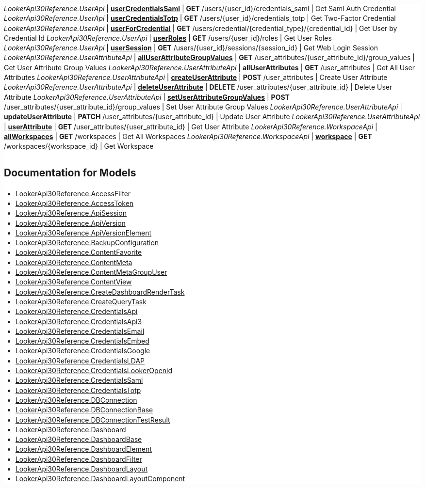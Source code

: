 *LookerApi30Reference.UserApi* | [**userCredentialsSaml**](docs/UserApi.md#userCredentialsSaml) | **GET** /users/{user_id}/credentials_saml | Get Saml Auth Credential
*LookerApi30Reference.UserApi* | [**userCredentialsTotp**](docs/UserApi.md#userCredentialsTotp) | **GET** /users/{user_id}/credentials_totp | Get Two-Factor Credential
*LookerApi30Reference.UserApi* | [**userForCredential**](docs/UserApi.md#userForCredential) | **GET** /users/credential/{credential_type}/{credential_id} | Get User by Credential Id
*LookerApi30Reference.UserApi* | [**userRoles**](docs/UserApi.md#userRoles) | **GET** /users/{user_id}/roles | Get User Roles
*LookerApi30Reference.UserApi* | [**userSession**](docs/UserApi.md#userSession) | **GET** /users/{user_id}/sessions/{session_id} | Get Web Login Session
*LookerApi30Reference.UserAttributeApi* | [**allUserAttributeGroupValues**](docs/UserAttributeApi.md#allUserAttributeGroupValues) | **GET** /user_attributes/{user_attribute_id}/group_values | Get User Attribute Group Values
*LookerApi30Reference.UserAttributeApi* | [**allUserAttributes**](docs/UserAttributeApi.md#allUserAttributes) | **GET** /user_attributes | Get All User Attributes
*LookerApi30Reference.UserAttributeApi* | [**createUserAttribute**](docs/UserAttributeApi.md#createUserAttribute) | **POST** /user_attributes | Create User Attribute
*LookerApi30Reference.UserAttributeApi* | [**deleteUserAttribute**](docs/UserAttributeApi.md#deleteUserAttribute) | **DELETE** /user_attributes/{user_attribute_id} | Delete User Attribute
*LookerApi30Reference.UserAttributeApi* | [**setUserAttributeGroupValues**](docs/UserAttributeApi.md#setUserAttributeGroupValues) | **POST** /user_attributes/{user_attribute_id}/group_values | Set User Attribute Group Values
*LookerApi30Reference.UserAttributeApi* | [**updateUserAttribute**](docs/UserAttributeApi.md#updateUserAttribute) | **PATCH** /user_attributes/{user_attribute_id} | Update User Attribute
*LookerApi30Reference.UserAttributeApi* | [**userAttribute**](docs/UserAttributeApi.md#userAttribute) | **GET** /user_attributes/{user_attribute_id} | Get User Attribute
*LookerApi30Reference.WorkspaceApi* | [**allWorkspaces**](docs/WorkspaceApi.md#allWorkspaces) | **GET** /workspaces | Get All Workspaces
*LookerApi30Reference.WorkspaceApi* | [**workspace**](docs/WorkspaceApi.md#workspace) | **GET** /workspaces/{workspace_id} | Get Workspace


## Documentation for Models

 - [LookerApi30Reference.AccessFilter](docs/AccessFilter.md)
 - [LookerApi30Reference.AccessToken](docs/AccessToken.md)
 - [LookerApi30Reference.ApiSession](docs/ApiSession.md)
 - [LookerApi30Reference.ApiVersion](docs/ApiVersion.md)
 - [LookerApi30Reference.ApiVersionElement](docs/ApiVersionElement.md)
 - [LookerApi30Reference.BackupConfiguration](docs/BackupConfiguration.md)
 - [LookerApi30Reference.ContentFavorite](docs/ContentFavorite.md)
 - [LookerApi30Reference.ContentMeta](docs/ContentMeta.md)
 - [LookerApi30Reference.ContentMetaGroupUser](docs/ContentMetaGroupUser.md)
 - [LookerApi30Reference.ContentView](docs/ContentView.md)
 - [LookerApi30Reference.CreateDashboardRenderTask](docs/CreateDashboardRenderTask.md)
 - [LookerApi30Reference.CreateQueryTask](docs/CreateQueryTask.md)
 - [LookerApi30Reference.CredentialsApi](docs/CredentialsApi.md)
 - [LookerApi30Reference.CredentialsApi3](docs/CredentialsApi3.md)
 - [LookerApi30Reference.CredentialsEmail](docs/CredentialsEmail.md)
 - [LookerApi30Reference.CredentialsEmbed](docs/CredentialsEmbed.md)
 - [LookerApi30Reference.CredentialsGoogle](docs/CredentialsGoogle.md)
 - [LookerApi30Reference.CredentialsLDAP](docs/CredentialsLDAP.md)
 - [LookerApi30Reference.CredentialsLookerOpenid](docs/CredentialsLookerOpenid.md)
 - [LookerApi30Reference.CredentialsSaml](docs/CredentialsSaml.md)
 - [LookerApi30Reference.CredentialsTotp](docs/CredentialsTotp.md)
 - [LookerApi30Reference.DBConnection](docs/DBConnection.md)
 - [LookerApi30Reference.DBConnectionBase](docs/DBConnectionBase.md)
 - [LookerApi30Reference.DBConnectionTestResult](docs/DBConnectionTestResult.md)
 - [LookerApi30Reference.Dashboard](docs/Dashboard.md)
 - [LookerApi30Reference.DashboardBase](docs/DashboardBase.md)
 - [LookerApi30Reference.DashboardElement](docs/DashboardElement.md)
 - [LookerApi30Reference.DashboardFilter](docs/DashboardFilter.md)
 - [LookerApi30Reference.DashboardLayout](docs/DashboardLayout.md)
 - [LookerApi30Reference.DashboardLayoutComponent](docs/DashboardLayoutComponent.md)